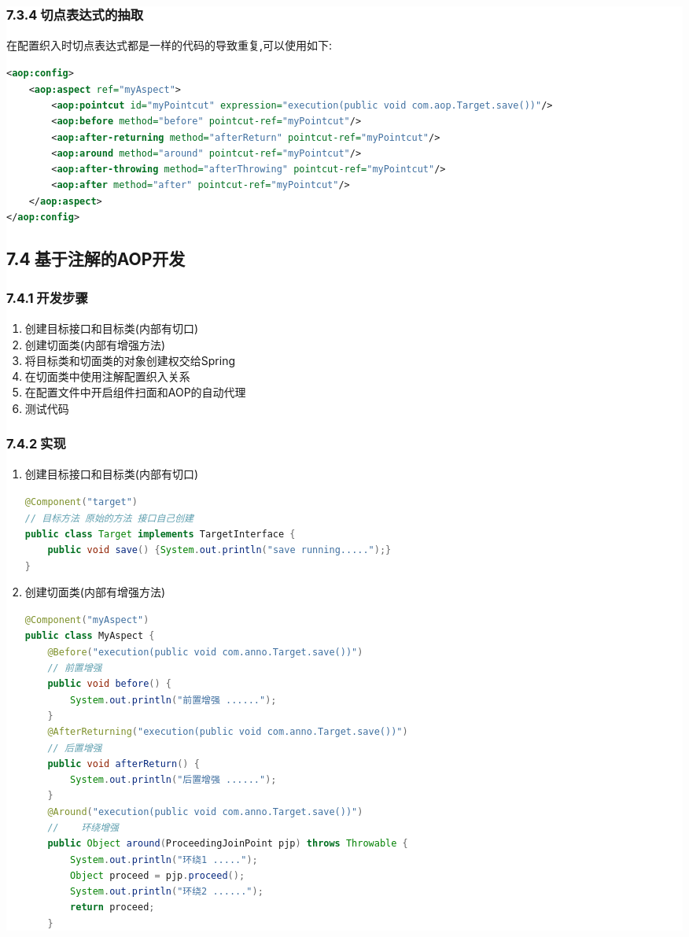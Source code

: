### 7.3.4 切点表达式的抽取

   在配置织入时切点表达式都是一样的代码的导致重复,可以使用如下:

   ``` xml
   <aop:config>
       <aop:aspect ref="myAspect">
           <aop:pointcut id="myPointcut" expression="execution(public void com.aop.Target.save())"/>       
           <aop:before method="before" pointcut-ref="myPointcut"/>
           <aop:after-returning method="afterReturn" pointcut-ref="myPointcut"/>
           <aop:around method="around" pointcut-ref="myPointcut"/>
           <aop:after-throwing method="afterThrowing" pointcut-ref="myPointcut"/>
           <aop:after method="after" pointcut-ref="myPointcut"/>
       </aop:aspect>
   </aop:config>
   ```

   

## 7.4 基于注解的AOP开发

### 7.4.1 开发步骤

1. 创建目标接口和目标类(内部有切口)
2. 创建切面类(内部有增强方法)
3. 将目标类和切面类的对象创建权交给Spring
4. 在切面类中使用注解配置织入关系
5. 在配置文件中开启组件扫面和AOP的自动代理
6. 测试代码



### 7.4.2 实现

1. 创建目标接口和目标类(内部有切口)

   ```java
   @Component("target")
   // 目标方法 原始的方法 接口自己创建
   public class Target implements TargetInterface {
       public void save() {System.out.println("save running.....");}
   }
   ```

2. 创建切面类(内部有增强方法)

   ```java
   @Component("myAspect")
   public class MyAspect {
       @Before("execution(public void com.anno.Target.save())")
       // 前置增强
       public void before() {
           System.out.println("前置增强 ......");
       }
       @AfterReturning("execution(public void com.anno.Target.save())")
       // 后置增强
       public void afterReturn() {
           System.out.println("后置增强 ......");
       }
       @Around("execution(public void com.anno.Target.save())")
       //    环绕增强
       public Object around(ProceedingJoinPoint pjp) throws Throwable {
           System.out.println("环绕1 .....");
           Object proceed = pjp.proceed();
           System.out.println("环绕2 ......");
           return proceed;
       }
   ```